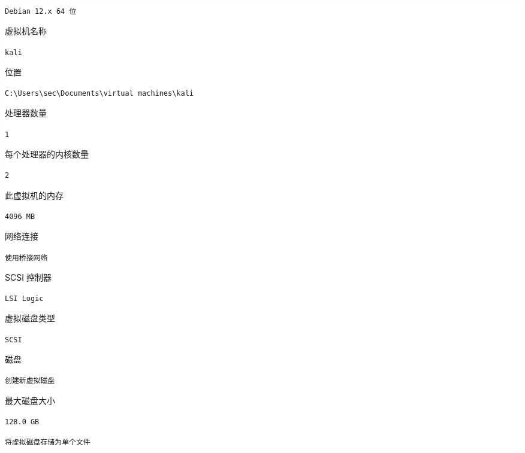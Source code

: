 ```
Debian 12.x 64 位
```

虚拟机名称

```
kali
```

位置

```
C:\Users\sec\Documents\virtual machines\kali
```

处理器数量

```
1
```

每个处理器的内核数量

```
2
```

此虚拟机的内存

```
4096 MB
```

网络连接

```
使用桥接网络
```

SCSI 控制器

```
LSI Logic
```

虚拟磁盘类型

```
SCSI
```

磁盘

```
创建新虚拟磁盘
```

最大磁盘大小

```
128.0 GB
```

```
将虚拟磁盘存储为单个文件
```
